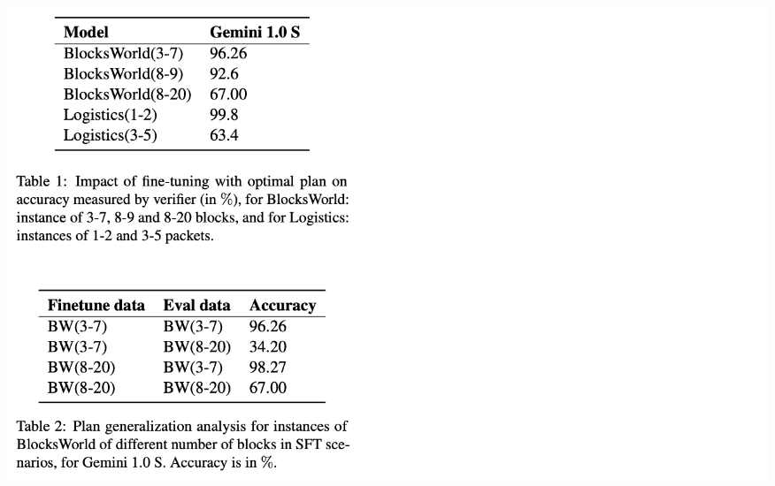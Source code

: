 <img src="https://github.com/lisaalaz/papers/blob/master/images/Exploring_and_Benchmarking_results_4.png" width="400">
